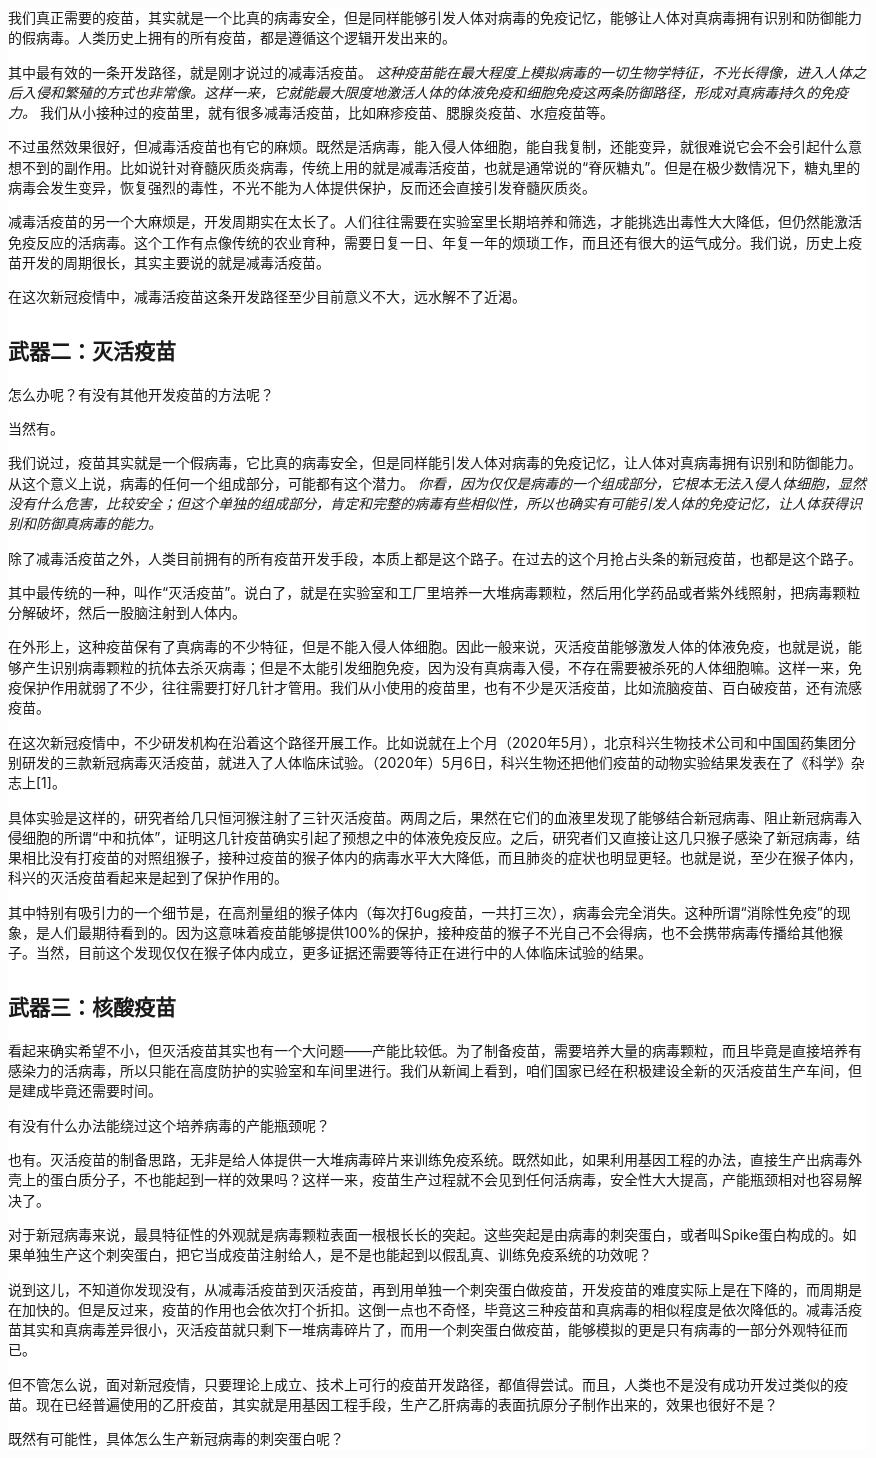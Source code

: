 我们真正需要的疫苗，其实就是一个比真的病毒安全，但是同样能够引发人体对病毒的免疫记忆，能够让人体对真病毒拥有识别和防御能力的假病毒。人类历史上拥有的所有疫苗，都是遵循这个逻辑开发出来的。

其中最有效的一条开发路径，就是刚才说过的减毒活疫苗。 *这种疫苗能在最大程度上模拟病毒的一切生物学特征，不光长得像，进入人体之后入侵和繁殖的方式也非常像。这样一来，它就能最大限度地激活人体的体液免疫和细胞免疫这两条防御路径，形成对真病毒持久的免疫力。* 我们从小接种过的疫苗里，就有很多减毒活疫苗，比如麻疹疫苗、腮腺炎疫苗、水痘疫苗等。

不过虽然效果很好，但减毒活疫苗也有它的麻烦。既然是活病毒，能入侵人体细胞，能自我复制，还能变异，就很难说它会不会引起什么意想不到的副作用。比如说针对脊髓灰质炎病毒，传统上用的就是减毒活疫苗，也就是通常说的“脊灰糖丸”。但是在极少数情况下，糖丸里的病毒会发生变异，恢复强烈的毒性，不光不能为人体提供保护，反而还会直接引发脊髓灰质炎。

减毒活疫苗的另一个大麻烦是，开发周期实在太长了。人们往往需要在实验室里长期培养和筛选，才能挑选出毒性大大降低，但仍然能激活免疫反应的活病毒。这个工作有点像传统的农业育种，需要日复一日、年复一年的烦琐工作，而且还有很大的运气成分。我们说，历史上疫苗开发的周期很长，其实主要说的就是减毒活疫苗。

在这次新冠疫情中，减毒活疫苗这条开发路径至少目前意义不大，远水解不了近渴。

## 武器二：灭活疫苗

怎么办呢？有没有其他开发疫苗的方法呢？

当然有。

我们说过，疫苗其实就是一个假病毒，它比真的病毒安全，但是同样能引发人体对病毒的免疫记忆，让人体对真病毒拥有识别和防御能力。从这个意义上说，病毒的任何一个组成部分，可能都有这个潜力。 *你看，因为仅仅是病毒的一个组成部分，它根本无法入侵人体细胞，显然没有什么危害，比较安全；但这个单独的组成部分，肯定和完整的病毒有些相似性，所以也确实有可能引发人体的免疫记忆，让人体获得识别和防御真病毒的能力。*

除了减毒活疫苗之外，人类目前拥有的所有疫苗开发手段，本质上都是这个路子。在过去的这个月抢占头条的新冠疫苗，也都是这个路子。

其中最传统的一种，叫作“灭活疫苗”。说白了，就是在实验室和工厂里培养一大堆病毒颗粒，然后用化学药品或者紫外线照射，把病毒颗粒分解破坏，然后一股脑注射到人体内。

在外形上，这种疫苗保有了真病毒的不少特征，但是不能入侵人体细胞。因此一般来说，灭活疫苗能够激发人体的体液免疫，也就是说，能够产生识别病毒颗粒的抗体去杀灭病毒；但是不太能引发细胞免疫，因为没有真病毒入侵，不存在需要被杀死的人体细胞嘛。这样一来，免疫保护作用就弱了不少，往往需要打好几针才管用。我们从小使用的疫苗里，也有不少是灭活疫苗，比如流脑疫苗、百白破疫苗，还有流感疫苗。

在这次新冠疫情中，不少研发机构在沿着这个路径开展工作。比如说就在上个月（2020年5月），北京科兴生物技术公司和中国国药集团分别研发的三款新冠病毒灭活疫苗，就进入了人体临床试验。（2020年）5月6日，科兴生物还把他们疫苗的动物实验结果发表在了《科学》杂志上[1]。

具体实验是这样的，研究者给几只恒河猴注射了三针灭活疫苗。两周之后，果然在它们的血液里发现了能够结合新冠病毒、阻止新冠病毒入侵细胞的所谓“中和抗体”，证明这几针疫苗确实引起了预想之中的体液免疫反应。之后，研究者们又直接让这几只猴子感染了新冠病毒，结果相比没有打疫苗的对照组猴子，接种过疫苗的猴子体内的病毒水平大大降低，而且肺炎的症状也明显更轻。也就是说，至少在猴子体内，科兴的灭活疫苗看起来是起到了保护作用的。

其中特别有吸引力的一个细节是，在高剂量组的猴子体内（每次打6ug疫苗，一共打三次），病毒会完全消失。这种所谓“消除性免疫”的现象，是人们最期待看到的。因为这意味着疫苗能够提供100%的保护，接种疫苗的猴子不光自己不会得病，也不会携带病毒传播给其他猴子。当然，目前这个发现仅仅在猴子体内成立，更多证据还需要等待正在进行中的人体临床试验的结果。

## 武器三：核酸疫苗

看起来确实希望不小，但灭活疫苗其实也有一个大问题——产能比较低。为了制备疫苗，需要培养大量的病毒颗粒，而且毕竟是直接培养有感染力的活病毒，所以只能在高度防护的实验室和车间里进行。我们从新闻上看到，咱们国家已经在积极建设全新的灭活疫苗生产车间，但是建成毕竟还需要时间。

有没有什么办法能绕过这个培养病毒的产能瓶颈呢？

也有。灭活疫苗的制备思路，无非是给人体提供一大堆病毒碎片来训练免疫系统。既然如此，如果利用基因工程的办法，直接生产出病毒外壳上的蛋白质分子，不也能起到一样的效果吗？这样一来，疫苗生产过程就不会见到任何活病毒，安全性大大提高，产能瓶颈相对也容易解决了。

对于新冠病毒来说，最具特征性的外观就是病毒颗粒表面一根根长长的突起。这些突起是由病毒的刺突蛋白，或者叫Spike蛋白构成的。如果单独生产这个刺突蛋白，把它当成疫苗注射给人，是不是也能起到以假乱真、训练免疫系统的功效呢？

说到这儿，不知道你发现没有，从减毒活疫苗到灭活疫苗，再到用单独一个刺突蛋白做疫苗，开发疫苗的难度实际上是在下降的，而周期是在加快的。但是反过来，疫苗的作用也会依次打个折扣。这倒一点也不奇怪，毕竟这三种疫苗和真病毒的相似程度是依次降低的。减毒活疫苗其实和真病毒差异很小，灭活疫苗就只剩下一堆病毒碎片了，而用一个刺突蛋白做疫苗，能够模拟的更是只有病毒的一部分外观特征而已。

但不管怎么说，面对新冠疫情，只要理论上成立、技术上可行的疫苗开发路径，都值得尝试。而且，人类也不是没有成功开发过类似的疫苗。现在已经普遍使用的乙肝疫苗，其实就是用基因工程手段，生产乙肝病毒的表面抗原分子制作出来的，效果也很好不是？

既然有可能性，具体怎么生产新冠病毒的刺突蛋白呢？

